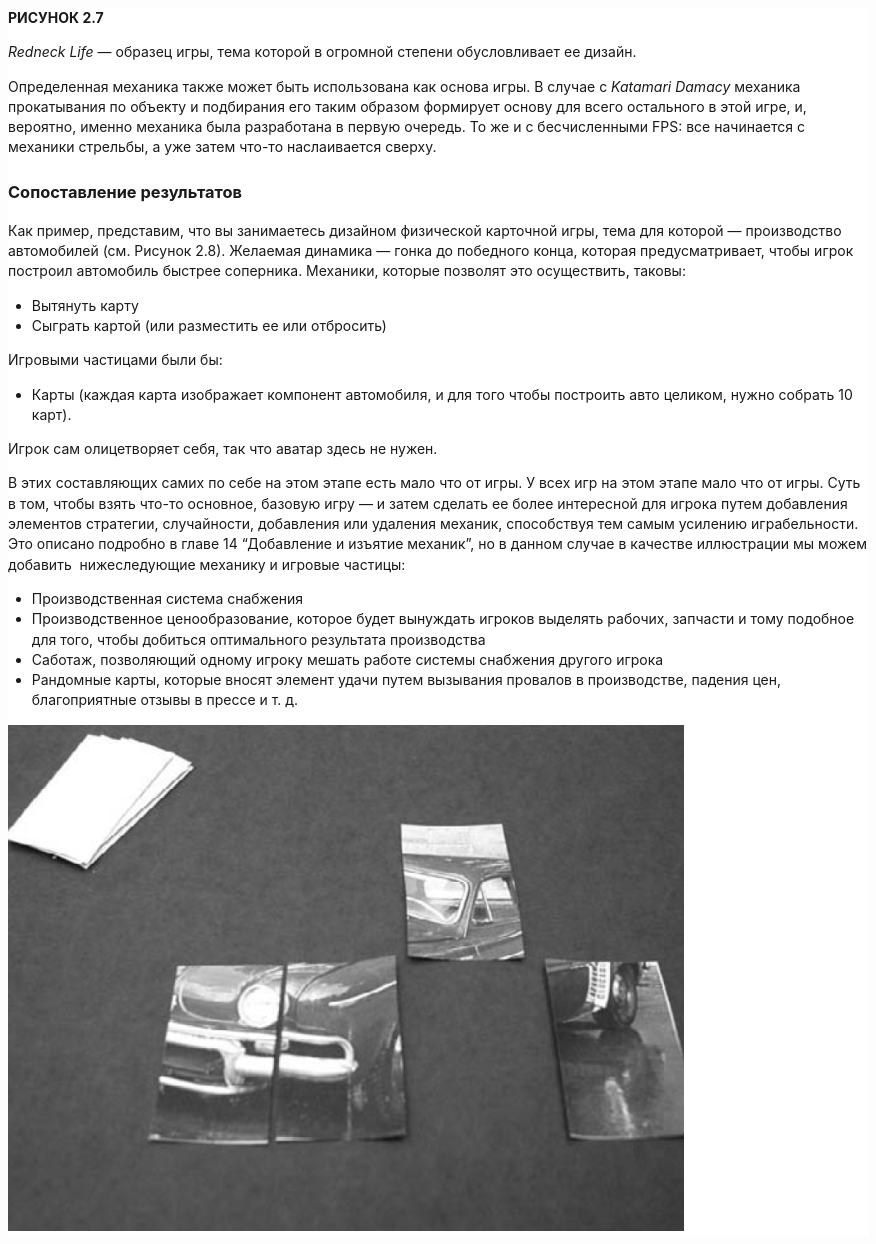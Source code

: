 **РИСУНОК 2.7**

_Redneck Life_ — образец игры, тема которой в огромной степени обусловливает ее дизайн.

Определенная механика также может быть использована как основа игры. В случае с _Katamari Damacy_ механика прокатывания по объекту и подбирания его таким образом формирует основу для всего остального в этой игре, и, вероятно, именно механика была разработана в первую очередь. То же и с бесчисленными FPS: все начинается с механики стрельбы, а уже затем что-то наслаивается сверху.

### Сопоставление результатов

Как пример, представим, что вы занимаетесь дизайном физической карточной игры, тема для которой — производство автомобилей (см. Рисунок 2.8). Желаемая динамика — гонка до победного конца, которая предусматривает, чтобы игрок построил автомобиль быстрее соперника. Механики, которые позволят это осуществить, таковы:

*   Вытянуть карту
*   Сыграть картой (или разместить ее или отбросить)

Игровыми частицами были бы:

*   Карты (каждая карта изображает компонент автомобиля, и для того чтобы построить авто целиком, нужно собрать 10 карт).

Игрок сам олицетворяет себя, так что аватар здесь не нужен.

В этих составляющих самих по себе на этом этапе есть мало что от игры. У всех игр на этом этапе мало что от игры. Суть в том, чтобы взять что-то основное, базовую игру — и затем сделать ее более интересной для игрока путем добавления элементов стратегии, случайности, добавления или удаления механик, способствуя тем самым усилению играбельности. Это описано подробно в главе 14 “Добавление и изъятие механик”, но в данном случае в качестве иллюстрации мы можем добавить  нижеследующие механику и игровые частицы:

*   Производственная система снабжения
*   Производственное ценообразование, которое будет вынуждать игроков выделять рабочих, запчасти и тому подобное для того, чтобы добиться оптимального результата производства
*   Саботаж, позволяющий одному игроку мешать работе системы снабжения другого игрока
*   Рандомные карты, которые вносят элемент удачи путем вызывания провалов в производстве, падения цен, благоприятные отзывы в прессе и т. д.

[![008](media/93ea8813ced1b0df515f1787bc900a85.png)](media/3329c9b1d28168fb9f948447251f3ea9.png)

